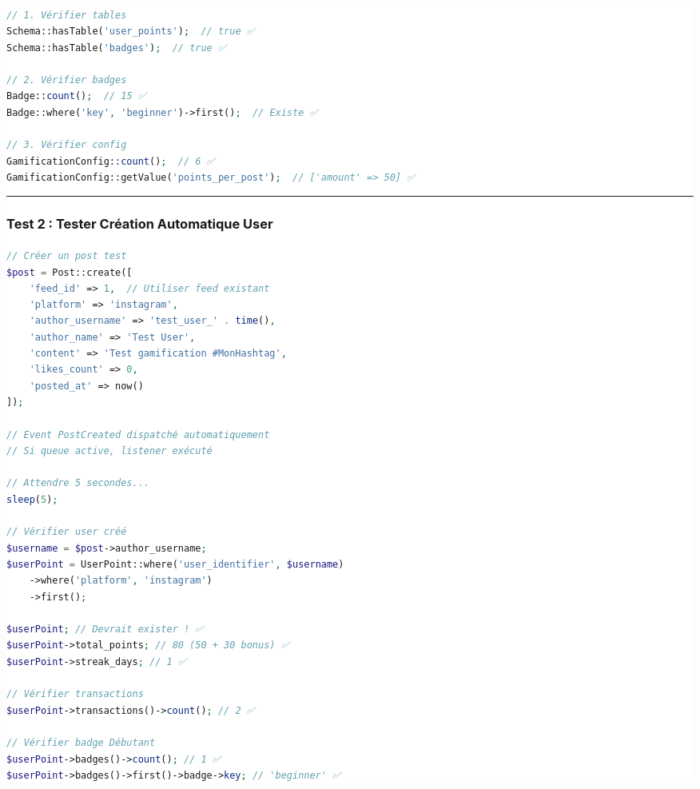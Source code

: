 ```php
// 1. Vérifier tables
Schema::hasTable('user_points');  // true ✅
Schema::hasTable('badges');  // true ✅

// 2. Vérifier badges
Badge::count();  // 15 ✅
Badge::where('key', 'beginner')->first();  // Existe ✅

// 3. Vérifier config
GamificationConfig::count();  // 6 ✅
GamificationConfig::getValue('points_per_post');  // ['amount' => 50] ✅
```

---

### **Test 2 : Tester Création Automatique User**

```php
// Créer un post test
$post = Post::create([
    'feed_id' => 1,  // Utiliser feed existant
    'platform' => 'instagram',
    'author_username' => 'test_user_' . time(),
    'author_name' => 'Test User',
    'content' => 'Test gamification #MonHashtag',
    'likes_count' => 0,
    'posted_at' => now()
]);

// Event PostCreated dispatché automatiquement
// Si queue active, listener exécuté

// Attendre 5 secondes...
sleep(5);

// Vérifier user créé
$username = $post->author_username;
$userPoint = UserPoint::where('user_identifier', $username)
    ->where('platform', 'instagram')
    ->first();

$userPoint; // Devrait exister ! ✅
$userPoint->total_points; // 80 (50 + 30 bonus) ✅
$userPoint->streak_days; // 1 ✅

// Vérifier transactions
$userPoint->transactions()->count(); // 2 ✅

// Vérifier badge Débutant
$userPoint->badges()->count(); // 1 ✅
$userPoint->badges()->first()->badge->key; // 'beginner' ✅
```
